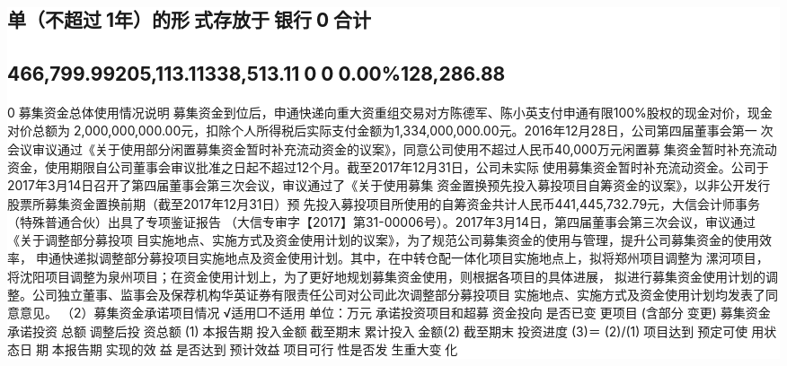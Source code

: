 单（不超过
1年）的形
式存放于
银行
0
合计
--
466,799.99205,113.11338,513.11
0
0
0.00%128,286.88
--
0
募集资金总体使用情况说明
募集资金到位后，申通快递向重大资重组交易对方陈德军、陈小英支付申通有限100%股权的现金对价，现金对价总额为
2,000,000,000.00元，扣除个人所得税后实际支付金额为1,334,000,000.00元。2016年12月28日，公司第四届董事会第一
次会议审议通过《关于使用部分闲置募集资金暂时补充流动资金的议案》，同意公司使用不超过人民币40,000万元闲置募
集资金暂时补充流动资金，使用期限自公司董事会审议批准之日起不超过12个月。截至2017年12月31日，公司未实际
使用募集资金暂时补充流动资金。公司于2017年3月14日召开了第四届董事会第三次会议，审议通过了《关于使用募集
资金置换预先投入募投项目自筹资金的议案》，以非公开发行股票所募集资金置换前期（截至2017年12月31日）预
先投入募投项目所使用的自筹资金共计人民币441,445,732.79元，大信会计师事务（特殊普通合伙）出具了专项鉴证报告
（大信专审字【2017】第31-00006号）。2017年3月14日，第四届董事会第三次会议，审议通过《关于调整部分募投项
目实施地点、实施方式及资金使用计划的议案》，为了规范公司募集资金的使用与管理，提升公司募集资金的使用效率，
申通快递拟调整部分募投项目实施地点及资金使用计划。其中，在中转仓配一体化项目实施地点上，拟将郑州项目调整为
漯河项目，将沈阳项目调整为泉州项目；在资金使用计划上，为了更好地规划募集资金使用，则根据各项目的具体进展，
拟进行募集资金使用计划的调整。公司独立董事、监事会及保荐机构华英证券有限责任公司对公司此次调整部分募投项目
实施地点、实施方式及资金使用计划均发表了同意意见。
（2）募集资金承诺项目情况
√适用□不适用
单位：万元
承诺投资项目和超募
资金投向
是否已变
更项目
(含部分
变更)
募集资金
承诺投资
总额
调整后投
资总额
(1)
本报告期
投入金额
截至期末
累计投入
金额(2)
截至期末
投资进度
(3)＝
(2)/(1)
项目达到
预定可使
用状态日
期
本报告期
实现的效
益
是否达到
预计效益
项目可行
性是否发
生重大变
化